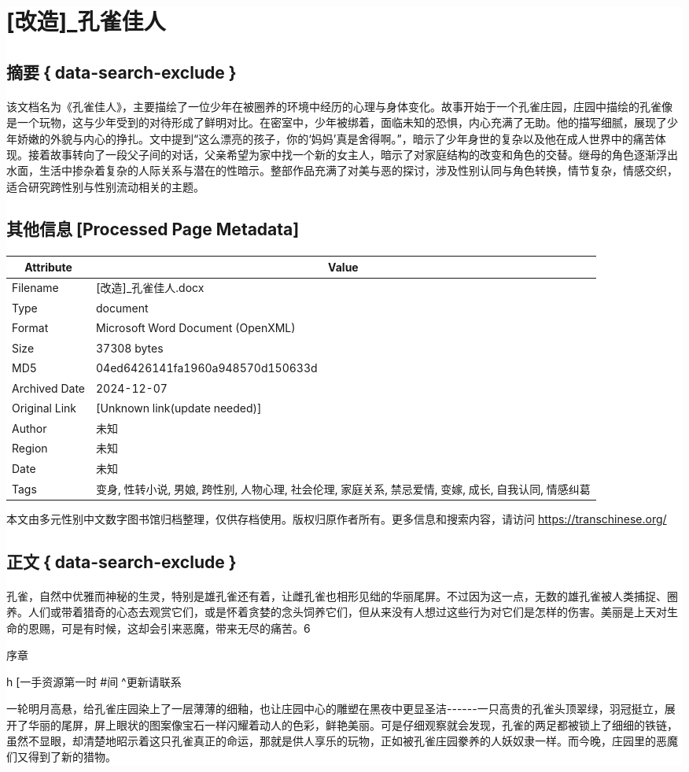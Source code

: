 # [改造]_孔雀佳人



## 摘要  { data-search-exclude }


该文档名为《孔雀佳人》，主要描绘了一位少年在被圈养的环境中经历的心理与身体变化。故事开始于一个孔雀庄园，庄园中描绘的孔雀像是一个玩物，这与少年受到的对待形成了鲜明对比。在密室中，少年被绑着，面临未知的恐惧，内心充满了无助。他的描写细腻，展现了少年娇嫩的外貌与内心的挣扎。文中提到“这么漂亮的孩子，你的‘妈妈’真是舍得啊。”，暗示了少年身世的复杂以及他在成人世界中的痛苦体现。接着故事转向了一段父子间的对话，父亲希望为家中找一个新的女主人，暗示了对家庭结构的改变和角色的交替。继母的角色逐渐浮出水面，生活中掺杂着复杂的人际关系与潜在的性暗示。整部作品充满了对美与恶的探讨，涉及性别认同与角色转换，情节复杂，情感交织，适合研究跨性别与性别流动相关的主题。



## 其他信息 [Processed Page Metadata]

| Attribute       | Value                                  |
|-----------------|----------------------------------------|
| Filename        | [改造]_孔雀佳人.docx                             |
| Type            | document                                 |
| Format          | Microsoft Word Document (OpenXML)                               |
| Size            | 37308 bytes                           |
| MD5             | 04ed6426141fa1960a948570d150633d                                  |
| Archived Date   | 2024-12-07                             |
| Original Link   | [Unknown link(update needed)]                         |
| Author          | 未知                               |
| Region          | 未知                               |
| Date            | 未知                                 |
| Tags            | 变身, 性转小说, 男娘, 跨性别, 人物心理, 社会伦理, 家庭关系, 禁忌爱情, 变嫁, 成长, 自我认同, 情感纠葛                                 |

本文由多元性别中文数字图书馆归档整理，仅供存档使用。版权归原作者所有。更多信息和搜索内容，请访问 <https://transchinese.org/>


## 正文 { data-search-exclude }


孔雀，自然中优雅而神秘的生灵，特别是雄孔雀还有着，让雌孔雀也相形见绌的华丽尾屏。不过因为这一点，无数的雄孔雀被人类捕捉、圈养。人们或带着猎奇的心态去观赏它们，或是怀着贪婪的念头饲养它们，但从来没有人想过这些行为对它们是怎样的伤害。美丽是上天对生命的恩赐，可是有时候，这却会引来恶魔，带来无尽的痛苦。6



序章

h [一手资源第一时 #间 ^更新请联系



一轮明月高悬，给孔雀庄园染上了一层薄薄的细釉，也让庄园中心的雕塑在黑夜中更显圣洁------一只高贵的孔雀头顶翠绿，羽冠挺立，展开了华丽的尾屏，屏上眼状的图案像宝石一样闪耀着动人的色彩，鲜艳美丽。可是仔细观察就会发现，孔雀的两足都被锁上了细细的铁链，虽然不显眼，却清楚地昭示着这只孔雀真正的命运，那就是供人享乐的玩物，正如被孔雀庄园豢养的人妖奴隶一样。而今晚，庄园里的恶魔们又得到了新的猎物。
